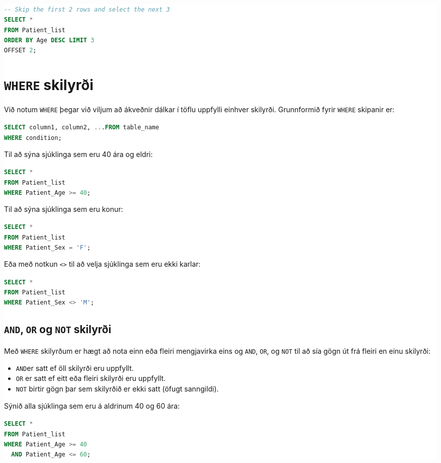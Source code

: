 ```sql
-- Skip the first 2 rows and select the next 3 
SELECT *
FROM Patient_list
ORDER BY Age DESC LIMIT 3
OFFSET 2; 
```

# `WHERE` skilyrði

Við notum `WHERE` þegar við viljum að ákveðnir dálkar í töflu uppfylli einhver skilyrði. Grunnformið
fyrir `WHERE` skipanir er:

```sql
SELECT column1, column2, ...FROM table_name
WHERE condition; 
```

Til að sýna sjúklinga sem eru 40 ára og eldri:

```sql
SELECT *
FROM Patient_list
WHERE Patient_Age >= 40; 
```

Til að sýna sjúklinga sem eru konur:

```sql
SELECT *
FROM Patient_list
WHERE Patient_Sex = 'F'; 
```

Eða með notkun `<>` til að velja sjúklinga sem eru ekki karlar:

```sql
SELECT *
FROM Patient_list
WHERE Patient_Sex <> 'M'; 
```

## `AND`, `OR` og `NOT` skilyrði

Með `WHERE` skilyrðum er hægt að nota einn eða fleiri mengjavirka eins og `AND`, `OR`, og `NOT` til
að sía gögn út frá fleiri en einu skilyrði:

* `AND`er satt ef öll skilyrði eru uppfyllt.
* `OR` er satt ef eitt eða fleiri skilyrði eru uppfyllt.
* `NOT` birtir gögn þar sem skilyrðið er ekki satt (öfugt sanngildi).

Sýnið alla sjúklinga sem eru á aldrinum 40 og 60 ára:

```sql
SELECT *
FROM Patient_list
WHERE Patient_Age >= 40
  AND Patient_Age <= 60;
```
